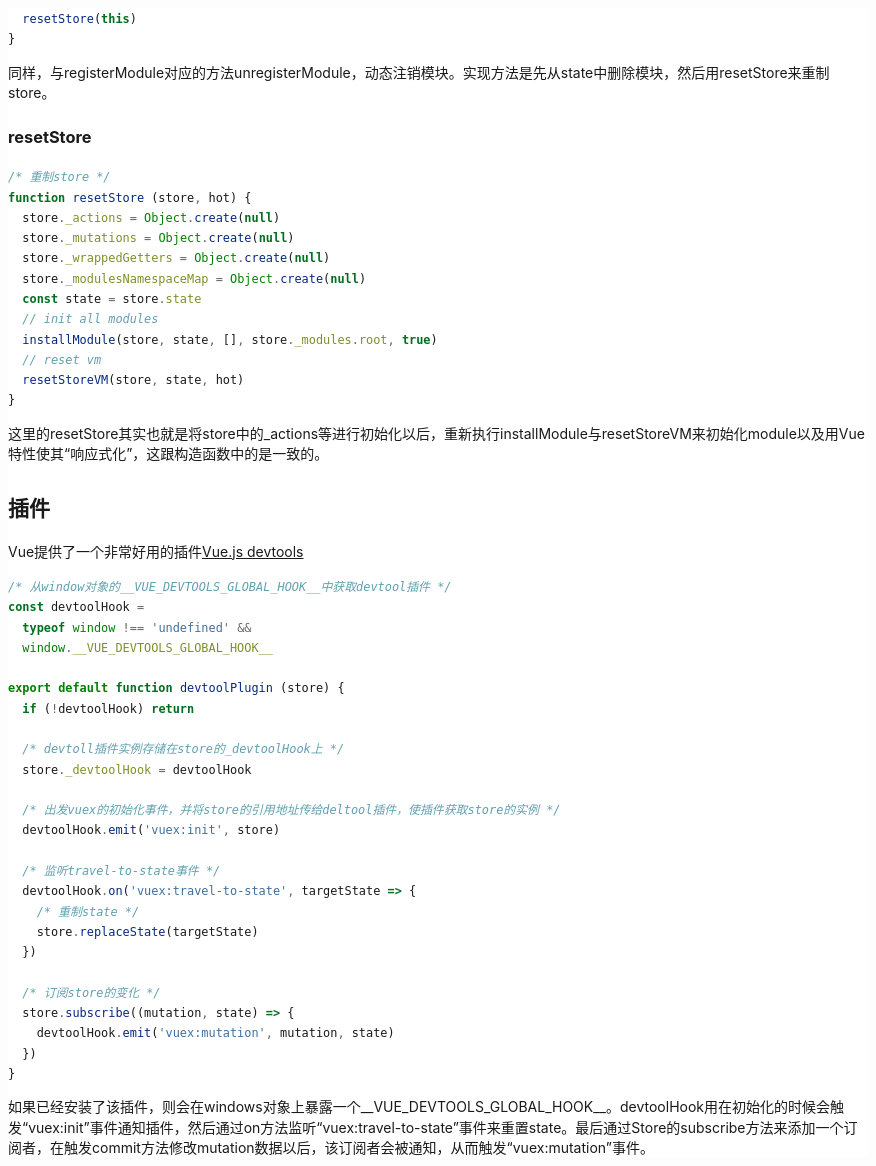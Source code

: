 ```javascript
  resetStore(this)
}
```

同样，与registerModule对应的方法unregisterModule，动态注销模块。实现方法是先从state中删除模块，然后用resetStore来重制store。

### resetStore

```javascript
/* 重制store */
function resetStore (store, hot) {
  store._actions = Object.create(null)
  store._mutations = Object.create(null)
  store._wrappedGetters = Object.create(null)
  store._modulesNamespaceMap = Object.create(null)
  const state = store.state
  // init all modules
  installModule(store, state, [], store._modules.root, true)
  // reset vm
  resetStoreVM(store, state, hot)
}
```

这里的resetStore其实也就是将store中的_actions等进行初始化以后，重新执行installModule与resetStoreVM来初始化module以及用Vue特性使其“响应式化”，这跟构造函数中的是一致的。

## 插件

Vue提供了一个非常好用的插件[Vue.js devtools](https://chrome.google.com/webstore/detail/vuejs-devtools/nhdogjmejiglipccpnnnanhbledajbpd)

```javascript
/* 从window对象的__VUE_DEVTOOLS_GLOBAL_HOOK__中获取devtool插件 */
const devtoolHook =
  typeof window !== 'undefined' &&
  window.__VUE_DEVTOOLS_GLOBAL_HOOK__

export default function devtoolPlugin (store) {
  if (!devtoolHook) return

  /* devtoll插件实例存储在store的_devtoolHook上 */
  store._devtoolHook = devtoolHook

  /* 出发vuex的初始化事件，并将store的引用地址传给deltool插件，使插件获取store的实例 */
  devtoolHook.emit('vuex:init', store)

  /* 监听travel-to-state事件 */
  devtoolHook.on('vuex:travel-to-state', targetState => {
    /* 重制state */
    store.replaceState(targetState)
  })

  /* 订阅store的变化 */
  store.subscribe((mutation, state) => {
    devtoolHook.emit('vuex:mutation', mutation, state)
  })
}
```

如果已经安装了该插件，则会在windows对象上暴露一个__VUE_DEVTOOLS_GLOBAL_HOOK__。devtoolHook用在初始化的时候会触发“vuex:init”事件通知插件，然后通过on方法监听“vuex:travel-to-state”事件来重置state。最后通过Store的subscribe方法来添加一个订阅者，在触发commit方法修改mutation数据以后，该订阅者会被通知，从而触发“vuex:mutation”事件。